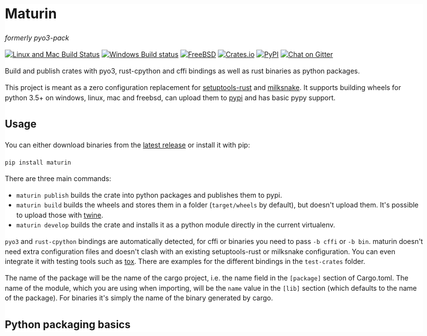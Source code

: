 # Maturin

_formerly pyo3-pack_

[![Linux and Mac Build Status](https://img.shields.io/travis/PyO3/maturin/master.svg?style=flat-square)](https://travis-ci.org/PyO3/maturin)
[![Windows Build status](https://img.shields.io/appveyor/ci/konstin/maturin/master.svg?style=flat-square)](https://ci.appveyor.com/project/konstin/maturin/branch/master)
[![FreeBSD](https://img.shields.io/cirrus/github/PyO3/maturin?style=flat-square&task=freebsd)](https://cirrus-ci.com/github/PyO3/maturin)
[![Crates.io](https://img.shields.io/crates/v/maturin.svg?style=flat-square)](https://crates.io/crates/maturin)
[![PyPI](https://img.shields.io/pypi/v/maturin.svg?style=flat-square)](https://pypi.org/project/maturin/)
[![Chat on Gitter](https://img.shields.io/gitter/room/nwjs/nw.js.svg?style=flat-square)](https://gitter.im/PyO3/Lobby)

Build and publish crates with pyo3, rust-cpython and cffi bindings as well as rust binaries as python packages.

This project is meant as a zero configuration replacement for [setuptools-rust](https://github.com/PyO3/setuptools-rust) and [milksnake](https://github.com/getsentry/milksnake). It supports building wheels for python 3.5+ on windows, linux, mac and freebsd, can upload them to [pypi](https://pypi.org/) and has basic pypy support.

## Usage

You can either download binaries from the [latest release](https://github.com/PyO3/maturin/releases/latest) or install it with pip:

```shell
pip install maturin
```

There are three main commands:

 * `maturin publish` builds the crate into python packages and publishes them to pypi.
 * `maturin build` builds the wheels and stores them in a folder (`target/wheels` by default), but doesn't upload them. It's possible to upload those with [twine](https://github.com/pypa/twine).
 * `maturin develop` builds the crate and installs it as a python module directly in the current virtualenv.

`pyo3` and `rust-cpython` bindings are automatically detected, for cffi or binaries you need to pass `-b cffi` or `-b bin`. maturin doesn't need extra configuration files and doesn't clash with an existing setuptools-rust or milksnake configuration. You can even integrate it with testing tools such as [tox](https://tox.readthedocs.io/en/latest/). There are examples for the different bindings in the `test-crates` folder.

The name of the package will be the name of the cargo project, i.e. the name field in the `[package]` section of Cargo.toml. The name of the module, which you are using when importing, will be the `name` value in the `[lib]` section (which defaults to the name of the package). For binaries it's simply the name of the binary generated by cargo.

## Python packaging basics

